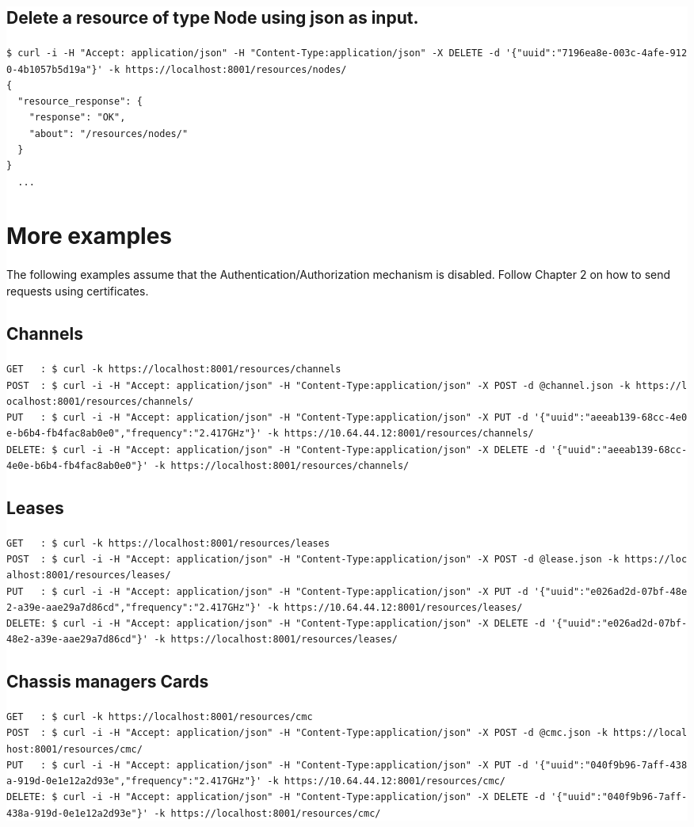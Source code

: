 Delete a resource of type Node using json as input. 
---------------------------------------------------

    $ curl -i -H "Accept: application/json" -H "Content-Type:application/json" -X DELETE -d '{"uuid":"7196ea8e-003c-4afe-9120-4b1057b5d19a"}' -k https://localhost:8001/resources/nodes/
    {
      "resource_response": {
        "response": "OK",
        "about": "/resources/nodes/"
      }
    }
      ...

More examples
=============

The following examples assume that the Authentication/Authorization mechanism is disabled. Follow Chapter 2 on how to send requests 
using certificates.

Channels
--------
    GET   : $ curl -k https://localhost:8001/resources/channels
    POST  : $ curl -i -H "Accept: application/json" -H "Content-Type:application/json" -X POST -d @channel.json -k https://localhost:8001/resources/channels/
    PUT   : $ curl -i -H "Accept: application/json" -H "Content-Type:application/json" -X PUT -d '{"uuid":"aeeab139-68cc-4e0e-b6b4-fb4fac8ab0e0","frequency":"2.417GHz"}' -k https://10.64.44.12:8001/resources/channels/
    DELETE: $ curl -i -H "Accept: application/json" -H "Content-Type:application/json" -X DELETE -d '{"uuid":"aeeab139-68cc-4e0e-b6b4-fb4fac8ab0e0"}' -k https://localhost:8001/resources/channels/

Leases
--------
    GET   : $ curl -k https://localhost:8001/resources/leases
    POST  : $ curl -i -H "Accept: application/json" -H "Content-Type:application/json" -X POST -d @lease.json -k https://localhost:8001/resources/leases/
    PUT   : $ curl -i -H "Accept: application/json" -H "Content-Type:application/json" -X PUT -d '{"uuid":"e026ad2d-07bf-48e2-a39e-aae29a7d86cd","frequency":"2.417GHz"}' -k https://10.64.44.12:8001/resources/leases/
    DELETE: $ curl -i -H "Accept: application/json" -H "Content-Type:application/json" -X DELETE -d '{"uuid":"e026ad2d-07bf-48e2-a39e-aae29a7d86cd"}' -k https://localhost:8001/resources/leases/

Chassis managers Cards
---------------------
    GET   : $ curl -k https://localhost:8001/resources/cmc
    POST  : $ curl -i -H "Accept: application/json" -H "Content-Type:application/json" -X POST -d @cmc.json -k https://localhost:8001/resources/cmc/
    PUT   : $ curl -i -H "Accept: application/json" -H "Content-Type:application/json" -X PUT -d '{"uuid":"040f9b96-7aff-438a-919d-0e1e12a2d93e","frequency":"2.417GHz"}' -k https://10.64.44.12:8001/resources/cmc/
    DELETE: $ curl -i -H "Accept: application/json" -H "Content-Type:application/json" -X DELETE -d '{"uuid":"040f9b96-7aff-438a-919d-0e1e12a2d93e"}' -k https://localhost:8001/resources/cmc/
